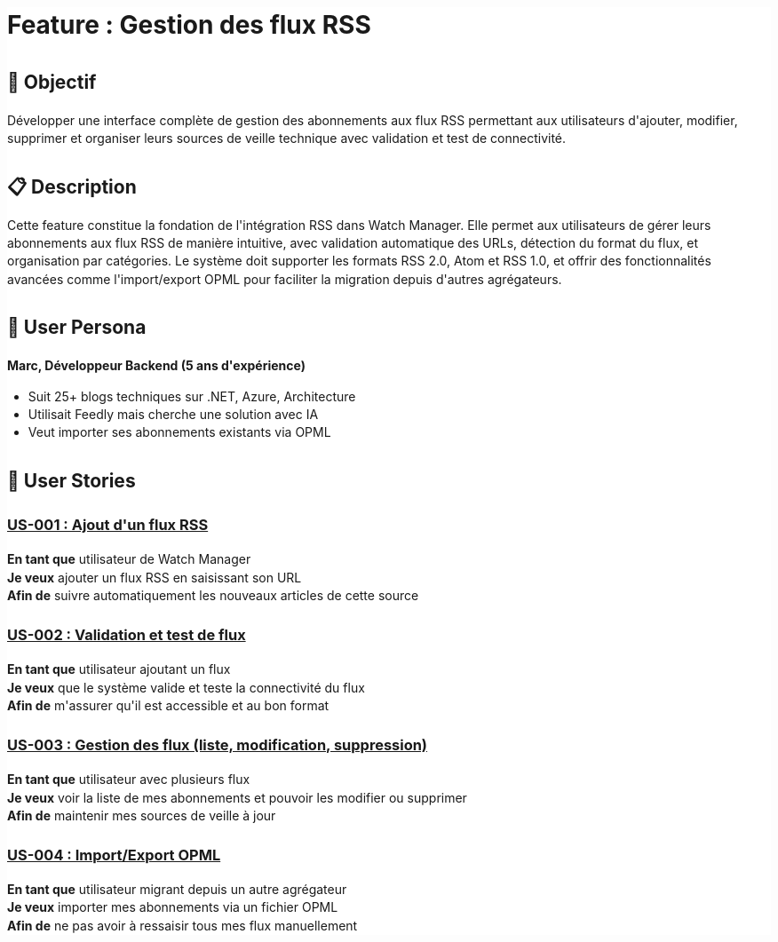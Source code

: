 ﻿# Feature : Gestion des flux RSS

## 🎯 Objectif

Développer une interface complète de gestion des abonnements aux flux RSS permettant aux utilisateurs d'ajouter, modifier, supprimer et organiser leurs sources de veille technique avec validation et test de connectivité.

## 📋 Description

Cette feature constitue la fondation de l'intégration RSS dans Watch Manager. Elle permet aux utilisateurs de gérer leurs abonnements aux flux RSS de manière intuitive, avec validation automatique des URLs, détection du format du flux, et organisation par catégories. Le système doit supporter les formats RSS 2.0, Atom et RSS 1.0, et offrir des fonctionnalités avancées comme l'import/export OPML pour faciliter la migration depuis d'autres agrégateurs.

## 👤 User Persona

**Marc, Développeur Backend (5 ans d'expérience)**
- Suit 25+ blogs techniques sur .NET, Azure, Architecture
- Utilisait Feedly mais cherche une solution avec IA
- Veut importer ses abonnements existants via OPML

## 🎯 User Stories

### [US-001 : Ajout d'un flux RSS](us-001-ajout-flux-rss.md)
**En tant que** utilisateur de Watch Manager  
**Je veux** ajouter un flux RSS en saisissant son URL  
**Afin de** suivre automatiquement les nouveaux articles de cette source

### [US-002 : Validation et test de flux](us-002-validation-test-flux.md)
**En tant que** utilisateur ajoutant un flux  
**Je veux** que le système valide et teste la connectivité du flux  
**Afin de** m'assurer qu'il est accessible et au bon format

### [US-003 : Gestion des flux (liste, modification, suppression)](us-003-gestion-flux.md)
**En tant que** utilisateur avec plusieurs flux  
**Je veux** voir la liste de mes abonnements et pouvoir les modifier ou supprimer  
**Afin de** maintenir mes sources de veille à jour

### [US-004 : Import/Export OPML](us-004-import-export-opml.md)
**En tant que** utilisateur migrant depuis un autre agrégateur  
**Je veux** importer mes abonnements via un fichier OPML  
**Afin de** ne pas avoir à ressaisir tous mes flux manuellement
